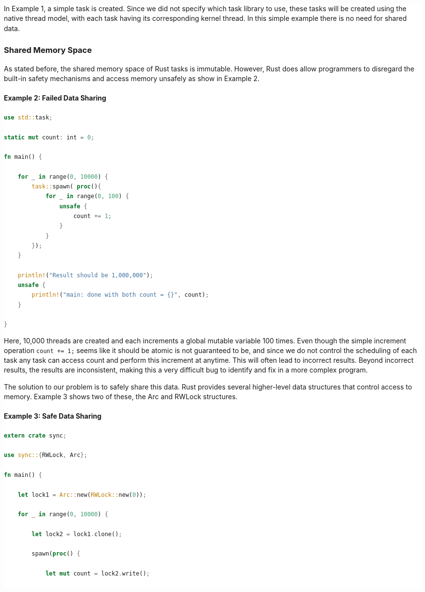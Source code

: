 In Example 1, a simple task is created. Since we did not specify which task library to use, these tasks will be created using the native thread model, with each task having its corresponding kernel thread. In this simple example there is no need for shared data.

### Shared Memory Space
As stated before, the shared memory space of Rust tasks is immutable. However, Rust does allow programmers to disregard the built-in safety mechanisms and access memory unsafely as show in Example 2.


#### Example 2: Failed Data Sharing

```rust
use std::task;

static mut count: int = 0;

fn main() {
    
    for _ in range(0, 10000) {
        task::spawn( proc(){
            for _ in range(0, 100) {
                unsafe {
                    count += 1;
                }
            }
        });
    }
    
    println!("Result should be 1,000,000");
    unsafe {
        println!("main: done with both count = {}", count);
    }  
    
}

```
Here, 10,000 threads are created and each increments a global mutable variable 100 times. Even though the simple increment operation ```count += 1;``` seems like it should be atomic is not guaranteed to be, and since we do not control the scheduling of each task any task can access count and perform this increment at anytime. This will often lead to incorrect results. Beyond incorrect results, the results are inconsistent, making this a very difficult bug to identify and fix in a more complex program.

The solution to our problem is to safely share this data. Rust provides several higher-level data structures that control access to memory. Example 3 shows two of these, the Arc and RWLock structures.

#### Example 3: Safe Data Sharing

```rust
extern crate sync;

use sync::{RWLock, Arc};

fn main() {    

    let lock1 = Arc::new(RWLock::new(0));
    
    for _ in range(0, 10000) {
    
        let lock2 = lock1.clone();
        
        spawn(proc() {
        
            let mut count = lock2.write();
            
```